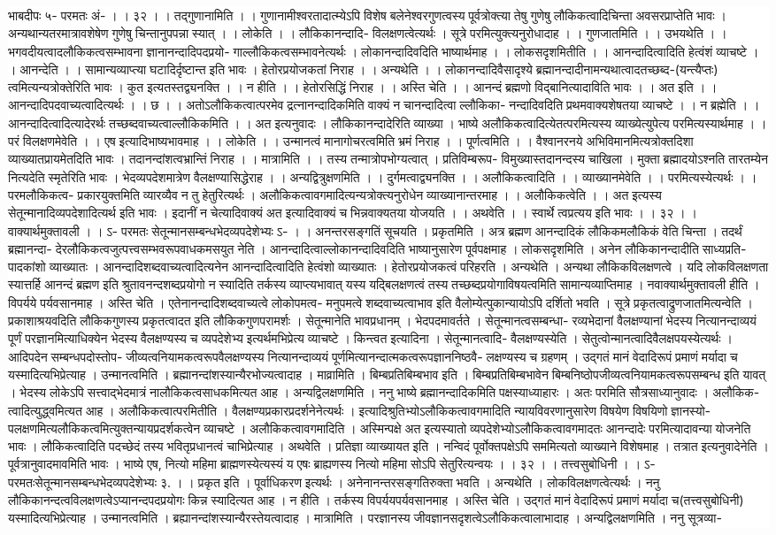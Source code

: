 भाबदीपः
५- परमतः अं- । । ३२ । । तद्गुणानामिति । । गुणानामीश्वरतादात्म्येऽपि विशेष
बलेनेश्वरगुणत्वस्य पूर्वत्रोक्त्या तेषु गुणेषु लौकिकत्वादिचिन्ता अवसरप्राप्तेति भावः ।
अन्यथान्यतरमात्रावशेषेण गुणेषु चिन्तानुपपन्ना स्यात् । । लोकेति । । लौकिकानन्दादि-
विलक्षणत्वेत्यर्थः । सूत्रे परमित्युक्त्यनुरोधादाह । । गुणजातमिति । । उभयथेति । ।
भगवदीयत्वादलौकिकत्वसम्भावना ज्ञानानन्दादिपदप्रयो- गाल्लौकिकत्वसम्भावनेत्यर्थः ।
लोकानन्दादिवदिति भाष्यार्थमाह । । लोकसदृशमितीति । । आनन्दादित्वादिति हेत्वंशं
व्याचष्टे । । आनन्देति । । सामान्यव्याप्त्या घटादिर्दृष्टान्त इति भावः । हेतोरप्रयोजकतां
निराह । । अन्यथेति । । लोकानन्दादिवैसादृश्ये ब्रह्मानन्दादीनामन्यथात्वादतच्छब्द-(यन्त्यैप्तः)
त्वमित्यन्यत्रोक्तेरिति भावः । कुत इत्यतस्तद्व्यनक्ति । । न हीति । । हेतोरसिद्धिं निराह । ।
अस्ति चेति । । आनन्दं ब्रह्मणो विद्बानित्यादाविति भावः । । अत इति । ।
आनन्दादिपदवाच्यत्वादित्यर्थः । । छ । ।
अतोऽलौकिकत्वात्परमेव द्रत्नानन्दादिकमिति वाक्यं न चानन्दादित्वा ल्लौकिका-
नन्दादिवदिति प्रथमवाक्यशेषतया व्याचष्टे । । न ब्रह्मेति । । आनन्दादित्वादित्यादेरर्थः
तच्छब्दवाच्यत्वाल्लौकिकमिति । । अत इत्यनुवादः । लौकिकानन्दादेरिति व्याख्या । भाष्ये
अलौकिकत्वादित्येतत्परमित्यस्य व्याख्येत्युपेत्य परमित्यस्यार्थमाह । । परं विलक्षणमेवेति । ।
एष इत्यादिभाष्यभावमाह । । लोकेति । । उन्मानत्वं मानागोचरत्वमिति भ्रमं निराह । ।
पूर्णत्वमिति । । वैश्वानरनये अभिविमानमित्यत्रोक्तदिशा व्याख्यातप्रायमेतदिति भावः ।
तदानन्दांशत्वभ्रान्तिं निराह । । मात्रामिति । । तस्य तन्मात्रोपभोग्यत्वात् । प्रतिविम्बरूप-
विमुख्यास्तदानन्दस्य चाखिला । मुक्ता ब्रह्मादयोऽश्नति तारतम्येन नित्यदेति स्मृतेरिति
भावः । भेदव्यपदेशमात्रेण वैलक्षण्यासिद्धेराह । । अन्यद्वित्रुक्षणमिति । । दुर्गमत्वाद्व्यनक्ति
। । अलौकिकत्वादिति । । व्याख्यानमेवेति । । परमित्यस्येत्यर्थः । । परमलौकिकत्व-
प्रकारयुक्तमिति व्यारव्यैव न तु हेतुरित्यर्थः । अलौकिकत्वावगमादित्यन्यत्रोक्त्यनुरोधेन
व्याख्यानान्तरमाह । । अलौकिकत्वेति । । अत इत्यस्य सेतून्मानादिव्यपदेशादित्यर्थ इति
भावः । इदानीं न चेत्यादिवाक्यं अत इत्यादिवाक्यं च भिन्नवाक्यतया योजयति । ।
अथवेति । । स्वार्थे त्वप्रत्यय इति भावः । । ३२ । ।
वाक्यार्थमुक्तावली
। । ऽ- परमतः सेतून्मानसम्बन्धभेदव्यपदेशेभ्यः ऽ- । । अनन्तरसङ्गतिं सूचयति ।
प्रकृतमिति । अत्र ब्रह्मण आनन्दादिकं लौकिकमलौकिकं वेति चिन्ता । तदर्थं ब्रह्मानन्दा-
देरलौकिकत्वजुत्पत्त्वसम्भवरूपवाधकमसयुत नेति । आनन्दादित्वाल्लोकानन्दादिवदिति
भाष्यानुसारेण पूर्वपक्षमाह । लोकसदृशमिति । अनेन लौकिकानन्दादीति साध्यप्रति-
पादकांशो व्याख्यातः । आनन्दादिशब्दवाच्यत्वादित्यनेन आनन्दादित्वादिति हेत्वंशो
व्याख्यातः । हेतोरप्रयोजकत्वं परिहरति । अन्यथेति । अन्यथा लौकिकविलक्षणत्वे । यदि
लोकविलक्षणता स्यात्तर्हि आनन्दं ब्रह्मण इति श्रुतावनन्दशब्दप्रयोगो न स्यादिति तर्कस्य
व्याप्त्यभावात् यस्य यद्बिलक्षणत्वं तस्य तच्छब्दप्रयोगाविषयत्वमिति सामान्यव्याप्तिमाह । नवाक्यार्थमुक्तावली
हीति । विपर्यये पर्यवसानमाह । अस्ति चेति । एतेनानन्दादिशब्दवाच्यत्वे लोकोपमत्व-
मनुपमत्वे शब्दवाच्यत्वाभाव इति वैलोम्येत्पुकान्यायोऽपि दर्शितो भवति ।
सूत्रे प्रकृतत्वाद्रुणजातमित्यन्वेति । प्रकाशाश्रयवदिति लौकिकगुणस्य प्रकृतत्वादत इति
लौकिकगुणपरामर्शः । सेतून्मानेति भावप्रधानम् । भेदपदमावर्तते । सेतून्मानत्वसम्बन्धा-
रव्यभेदानां वैलक्षण्यानां भेदस्य नित्यानन्दाव्ययं पूर्णं परज्ञानमित्याधिक्येन भेदस्य
वैलक्षण्यस्य च व्यपदेशेभ्य इत्यर्थमभिप्रेत्य व्याचष्टे । किन्त्वत इत्यादिना । सेतून्मानत्वादि-
वैलक्षण्यस्येति । सेतुत्वोन्मानत्वादिवैलक्षपयस्येत्यर्थः । आदिपदेन सम्बन्धपदोस्तोप-
जीव्यत्वनियामकत्वरूपवैलक्षण्यस्य नित्यानन्दाव्ययं पूर्णमित्यानन्दात्मकत्वरूपज्ञाननिष्ठवै-
लक्षण्यस्य च ग्रहणम् । उद्गतं मानं वेदादिरूपं प्रमाणं मर्यादा च यस्मादित्यभिप्रेत्याह ।
उन्मानत्वमिति । ब्रह्मानन्दांशस्यान्यैरभोज्यत्वादाह । माव्रामिति । बिम्बप्रतिबिम्बभाव
इति । बिम्बप्रतिबिम्बभावेन बिम्बनिष्ठोपजीव्यत्वनियामकत्वरूपसम्बन्ध इति यावत् । भेदस्य
लोकेऽपि सत्त्वाद्भेदमात्रं नालौकिकत्वसाधकमित्यत आह । अन्यद्विलक्षणमिति । ननु भाष्ये
ब्रह्मानन्दादिकमिति पक्षस्याध्याहारः । अतः परमिति सौत्रसाध्यानुवादः । अलौकिक-
त्वादित्युद्ध्वमित्यत आह । अलौकिकत्वात्परमितीति । वैलक्षण्यप्रकारप्रदर्शनेनेत्यर्थः ।
इत्यादिश्रुतिभ्योऽलौकिकत्वावगमादिति न्यायविवरणानुसारेण विषयेण विषयिणो ज्ञानस्यो-
पलक्षणमित्यलौकिकत्वमित्युक्तन्यायप्रदर्शकत्वेन व्याचष्टे । अलौकिकत्वावगमादिति ।
अस्मिन्पक्षे अत इत्यस्यातो व्यपदेशेभ्योऽलौकिकत्वावगमादतः आनन्दादेः परमित्यादावन्या
योजनेति भावः । लौकिकत्वादिति पदच्छेदं तस्य भवितृप्रधानत्वं चाभिप्रेत्याह । अथवेति ।
प्रतिज्ञा व्याख्यायत इति । नन्विदं पूर्वोक्तपक्षेऽपि सममित्यतो व्याख्याने विशेषमाह ।
तत्रात इत्यनुवादेनेति । पूर्वत्रानुवादमावमिति भावः । भाष्ये एष, नित्यो महिमा
ब्राह्मणस्येत्यस्यं य एषः ब्राह्यणस्य नित्यो महिमा सोऽपि सेतुरित्यन्वयः । । ३२ । ।
तत्त्वसुबोधिनी
। । ऽ- परमतःसेतून्मानसम्बन्धभेदव्यपदेशेभ्यः ३. । । प्रकृत इति । पूर्वाधिकरण
इत्यर्थः । अनेनानन्तरसङ्गतिरुक्ता भवति । अन्यथेति । लोकविलक्षणत्वेत्यर्थः । ननु
लौकिकानन्दत्वविलक्षणत्वेऽप्यानन्दपदप्रयोगः किन्न स्यादित्यत आह । न हीति । तर्कस्य
विपर्ययपर्यवसानमाह । अस्ति चेति । उद्गतं मानं वेदादिरूपं प्रमाणं मर्यादा च(तत्त्वसुबोधिनी)
यस्मादित्यभिप्रेत्याह । उन्मानत्वमिति । ब्रह्यानन्दांशस्यान्यैरस्तेयत्वादाह । मात्रामिति ।
परज्ञानस्य जीवज्ञानसदृशत्वेऽलौकिकत्वालाभादाह । अन्यद्विलक्षणमिति । ननु सूत्रव्या-